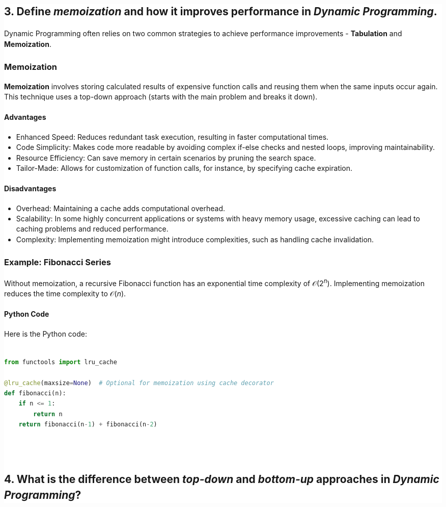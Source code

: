 ## 3. Define _memoization_ and how it improves performance in _Dynamic Programming_.

Dynamic Programming often relies on  two common strategies to achieve performance improvements - **Tabulation** and **Memoization**.

### Memoization

**Memoization** involves storing calculated results of expensive function calls and reusing them when the same inputs occur again. This technique uses a top-down approach (starts with the main problem and breaks it down).

#### Advantages

- Enhanced Speed: Reduces redundant task execution, resulting in faster computational times.
- Code Simplicity: Makes code more readable by avoiding complex if-else checks and nested loops, improving maintainability.
- Resource Efficiency: Can save memory in certain scenarios by pruning the search space.
- Tailor-Made: Allows for customization of function calls, for instance, by specifying cache expiration.

#### Disadvantages

- Overhead: Maintaining a cache adds computational overhead.
- Scalability: In some highly concurrent applications or systems with heavy memory usage, excessive caching can lead to caching problems and reduced performance.
- Complexity: Implementing memoization might introduce complexities, such as handling cache invalidation.

### Example: Fibonacci Series

Without memoization, a recursive Fibonacci function has an exponential time complexity of $\mathcal{O}(2^n)$. Implementing memoization reduces the time complexity to $\mathcal{O}(n)$.

#### Python Code

Here is the Python code:

```python

from functools import lru_cache

@lru_cache(maxsize=None)  # Optional for memoization using cache decorator
def fibonacci(n):
    if n <= 1:
        return n
    return fibonacci(n-1) + fibonacci(n-2)
 
```
<br>

## 4. What is the difference between _top-down_ and _bottom-up_ approaches in _Dynamic Programming_?
